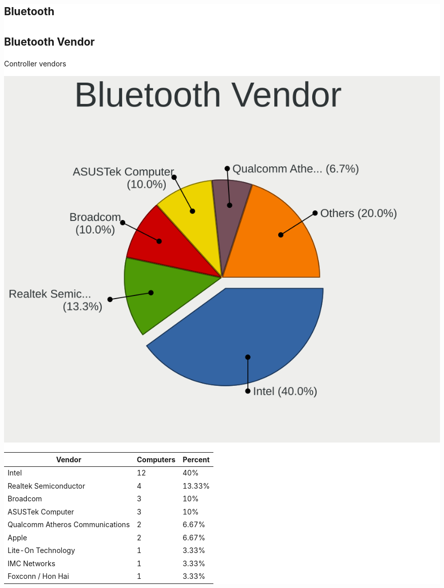 Bluetooth
---------

Bluetooth Vendor
----------------

Controller vendors

![Bluetooth Vendor](./images/pie_chart_bsd/bt_vendor.svg)


| Vendor                          | Computers | Percent |
|---------------------------------|-----------|---------|
| Intel                           | 12        | 40%     |
| Realtek Semiconductor           | 4         | 13.33%  |
| Broadcom                        | 3         | 10%     |
| ASUSTek Computer                | 3         | 10%     |
| Qualcomm Atheros Communications | 2         | 6.67%   |
| Apple                           | 2         | 6.67%   |
| Lite-On Technology              | 1         | 3.33%   |
| IMC Networks                    | 1         | 3.33%   |
| Foxconn / Hon Hai               | 1         | 3.33%   |
